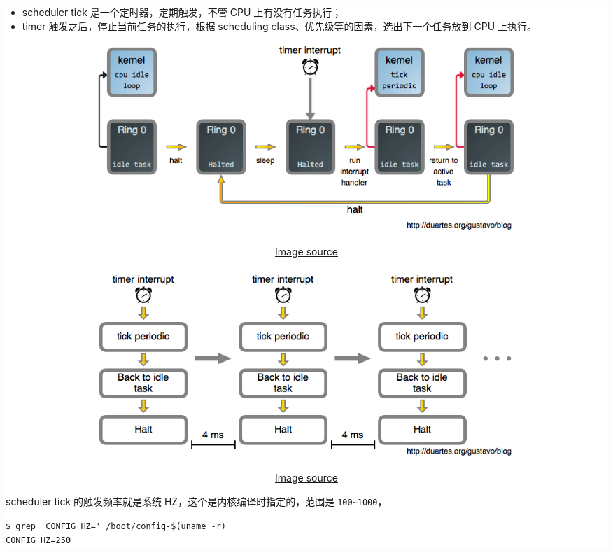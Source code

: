 * scheduler tick 是一个定时器，定期触发，不管 CPU 上有没有任务执行；
* timer 触发之后，停止当前任务的执行，根据 scheduling class、优先级等的因素，选出下一个任务放到 CPU 上执行。

<p align="center"><img src="/assets/img/linux-cpu/idle.png" width="70%" height="70%"></p>
<p align="center">
<a href="https://manybutfinite.com/img/os/idle.png">Image source</a>
</p>

<p align="center"><img src="/assets/img/linux-cpu/idleCycles.png" width="70%" height="70%"></p>
<p align="center">
<a href="https://manybutfinite.com/img/os/idleCycles.png">Image source</a>
</p>

scheduler tick 的触发频率就是系统 HZ，这个是内核编译时指定的，范围是 `100~1000`，

```shell
$ grep 'CONFIG_HZ=' /boot/config-$(uname -r)
CONFIG_HZ=250
```
